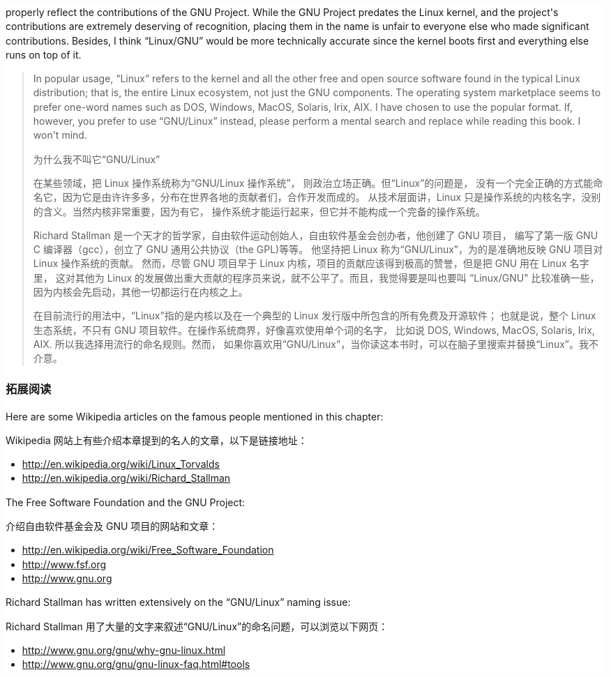 properly reflect the contributions of the GNU Project. While the GNU Project
predates the Linux kernel, and the project's contributions are extremely deserving
of recognition, placing them in the name is unfair to everyone else who made
significant contributions. Besides, I think “Linux/GNU” would be more
technically accurate since the kernel boots first and everything else runs on top of it.
>
> In popular usage, “Linux” refers to the kernel and all the other free and open
source software found in the typical Linux distribution; that is, the entire Linux
ecosystem, not just the GNU components. The operating system marketplace
seems to prefer one-word names such as DOS, Windows, MacOS, Solaris, Irix,
AIX. I have chosen to use the popular format. If, however, you prefer to use
“GNU/Linux” instead, please perform a mental search and replace while reading this book. I won't mind.
>
> 为什么我不叫它“GNU/Linux”
>
> 在某些领域，把 Linux 操作系统称为“GNU/Linux 操作系统”， 则政治立场正确。但“Linux”的问题是，
没有一个完全正确的方式能命名它，因为它是由许许多多，分布在世界各地的贡献者们，合作开发而成的。
从技术层面讲，Linux 只是操作系统的内核名字，没别的含义。当然内核非常重要，因为有它，
操作系统才能运行起来，但它并不能构成一个完备的操作系统。
>
> Richard Stallman 是一个天才的哲学家，自由软件运动创始人，自由软件基金会创办者，他创建了 GNU 项目，
编写了第一版 GNU C 编译器（gcc），创立了 GNU 通用公共协议（the GPL)等等。
他坚持把 Linux 称为“GNU/Linux”，为的是准确地反映 GNU 项目对 Linux 操作系统的贡献。
然而，尽管 GNU 项目早于 Linux 内核，项目的贡献应该得到极高的赞誉，但是把 GNU 用在 Linux 名字里，
这对其他为 Linux 的发展做出重大贡献的程序员来说，就不公平了。而且，我觉得要是叫也要叫 “Linux/GNU" 比较准确一些，
因为内核会先启动，其他一切都运行在内核之上。
>
>在目前流行的用法中，“Linux”指的是内核以及在一个典型的 Linux 发行版中所包含的所有免费及开源软件；
也就是说，整个 Linux 生态系统，不只有 GNU 项目软件。在操作系统商界，好像喜欢使用单个词的名字，
比如说 DOS, Windows, MacOS, Solaris, Irix, AIX. 所以我选择用流行的命名规则。然而，
如果你喜欢用“GNU/Linux”，当你读这本书时，可以在脑子里搜索并替换“Linux”。我不介意。

### 拓展阅读

Here are some Wikipedia articles on the famous people mentioned in this chapter:

Wikipedia 网站上有些介绍本章提到的名人的文章，以下是链接地址：

  - <http://en.wikipedia.org/wiki/Linux_Torvalds>
  - <http://en.wikipedia.org/wiki/Richard_Stallman>

The Free Software Foundation and the GNU Project:

介绍自由软件基金会及 GNU 项目的网站和文章：

  - <http://en.wikipedia.org/wiki/Free_Software_Foundation>
  - <http://www.fsf.org>
  - <http://www.gnu.org>

Richard Stallman has written extensively on the “GNU/Linux” naming issue:

Richard Stallman 用了大量的文字来叙述“GNU/Linux”的命名问题，可以浏览以下网页：

  - <http://www.gnu.org/gnu/why-gnu-linux.html>
  - <http://www.gnu.org/gnu/gnu-linux-faq.html#tools>
